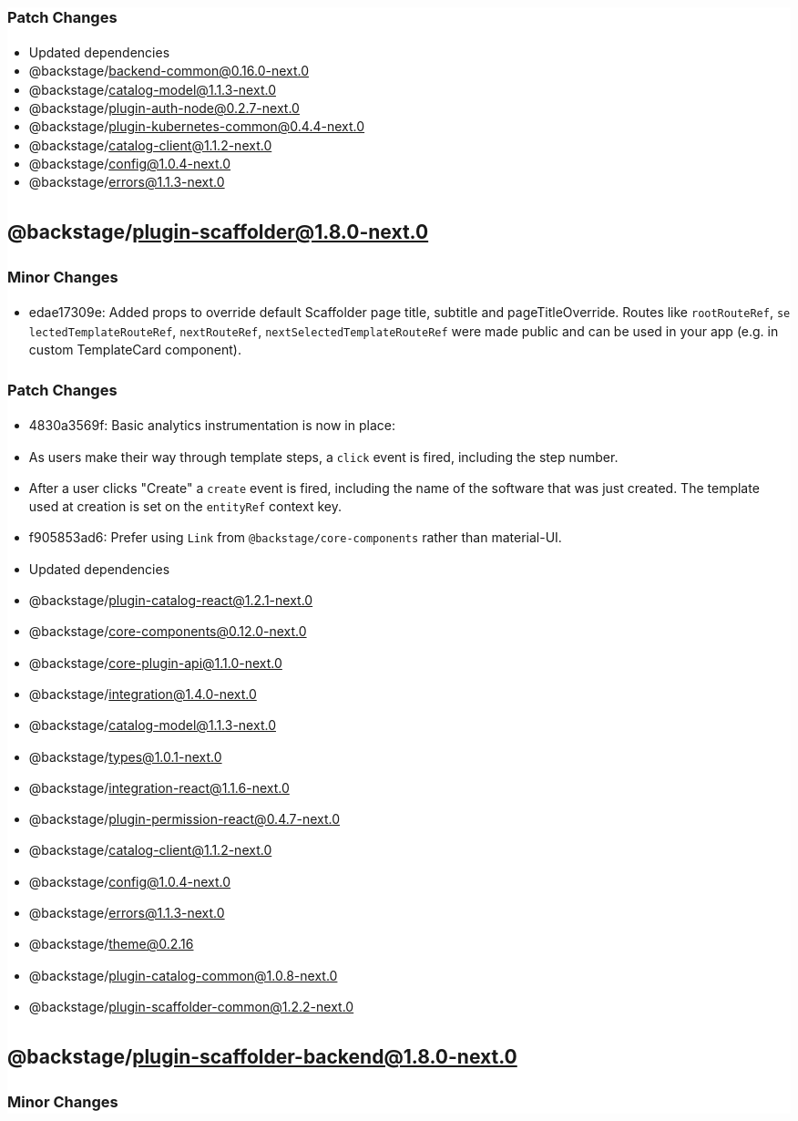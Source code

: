 ### Patch Changes

- Updated dependencies
 - @backstage/backend-common@0.16.0-next.0
 - @backstage/catalog-model@1.1.3-next.0
 - @backstage/plugin-auth-node@0.2.7-next.0
 - @backstage/plugin-kubernetes-common@0.4.4-next.0
 - @backstage/catalog-client@1.1.2-next.0
 - @backstage/config@1.0.4-next.0
 - @backstage/errors@1.1.3-next.0

## @backstage/plugin-scaffolder@1.8.0-next.0

### Minor Changes

- edae17309e: Added props to override default Scaffolder page title, subtitle and pageTitleOverride.
 Routes like `rootRouteRef`, `selectedTemplateRouteRef`, `nextRouteRef`, `nextSelectedTemplateRouteRef` were made public and can be used in your app (e.g. in custom TemplateCard component).

### Patch Changes

- 4830a3569f: Basic analytics instrumentation is now in place:

 - As users make their way through template steps, a `click` event is fired, including the step number.
 - After a user clicks "Create" a `create` event is fired, including the name of the software that was just created. The template used at creation is set on the `entityRef` context key.

- f905853ad6: Prefer using `Link` from `@backstage/core-components` rather than material-UI.

- Updated dependencies
 - @backstage/plugin-catalog-react@1.2.1-next.0
 - @backstage/core-components@0.12.0-next.0
 - @backstage/core-plugin-api@1.1.0-next.0
 - @backstage/integration@1.4.0-next.0
 - @backstage/catalog-model@1.1.3-next.0
 - @backstage/types@1.0.1-next.0
 - @backstage/integration-react@1.1.6-next.0
 - @backstage/plugin-permission-react@0.4.7-next.0
 - @backstage/catalog-client@1.1.2-next.0
 - @backstage/config@1.0.4-next.0
 - @backstage/errors@1.1.3-next.0
 - @backstage/theme@0.2.16
 - @backstage/plugin-catalog-common@1.0.8-next.0
 - @backstage/plugin-scaffolder-common@1.2.2-next.0

## @backstage/plugin-scaffolder-backend@1.8.0-next.0

### Minor Changes
